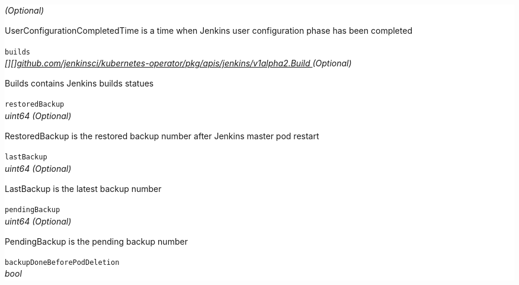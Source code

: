<td>
<em>(Optional)</em>
<p>UserConfigurationCompletedTime is a time when Jenkins user configuration phase has been completed</p>
</td>
</tr>
<tr>
<td>
<code>builds</code></br>
<em>
<a href="#github.com/jenkinsci/kubernetes-operator/pkg/apis/jenkins/v1alpha2.Build">
[][]github.com/jenkinsci/kubernetes-operator/pkg/apis/jenkins/v1alpha2.Build
</a>
</em>
</td>
<td>
<em>(Optional)</em>
<p>Builds contains Jenkins builds statues</p>
</td>
</tr>
<tr>
<td>
<code>restoredBackup</code></br>
<em>
uint64
</em>
</td>
<td>
<em>(Optional)</em>
<p>RestoredBackup is the restored backup number after Jenkins master pod restart</p>
</td>
</tr>
<tr>
<td>
<code>lastBackup</code></br>
<em>
uint64
</em>
</td>
<td>
<em>(Optional)</em>
<p>LastBackup is the latest backup number</p>
</td>
</tr>
<tr>
<td>
<code>pendingBackup</code></br>
<em>
uint64
</em>
</td>
<td>
<em>(Optional)</em>
<p>PendingBackup is the pending backup number</p>
</td>
</tr>
<tr>
<td>
<code>backupDoneBeforePodDeletion</code></br>
<em>
bool
</em>
</td>
<td>